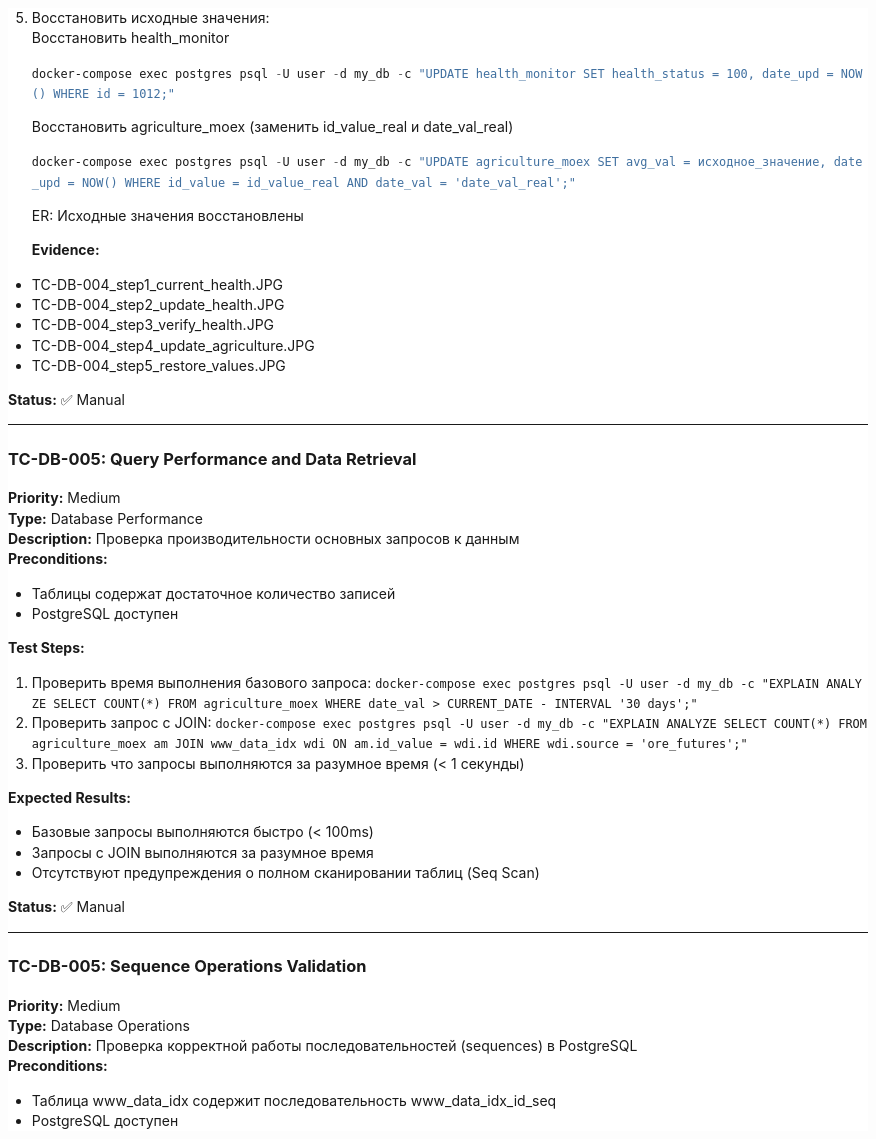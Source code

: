 5. Восстановить исходные значения:  
   Восстановить health_monitor
   ```powershell
   docker-compose exec postgres psql -U user -d my_db -c "UPDATE health_monitor SET health_status = 100, date_upd = NOW() WHERE id = 1012;"
   ```
   Восстановить agriculture_moex (заменить id_value_real и date_val_real)
   ```powershell
   docker-compose exec postgres psql -U user -d my_db -c "UPDATE agriculture_moex SET avg_val = исходное_значение, date_upd = NOW() WHERE id_value = id_value_real AND date_val = 'date_val_real';"
   ```
   ER: Исходные значения восстановлены

   **Evidence:**

- TC-DB-004_step1_current_health.JPG
- TC-DB-004_step2_update_health.JPG
- TC-DB-004_step3_verify_health.JPG
- TC-DB-004_step4_update_agriculture.JPG
- TC-DB-004_step5_restore_values.JPG

**Status:** ✅ Manual
   
---
### TC-DB-005: Query Performance and Data Retrieval
**Priority:** Medium  
**Type:** Database Performance  
**Description:** Проверка производительности основных запросов к данным  
**Preconditions:**
- Таблицы содержат достаточное количество записей
- PostgreSQL доступен

**Test Steps:**
1. Проверить время выполнения базового запроса: `docker-compose exec postgres psql -U user -d my_db -c "EXPLAIN ANALYZE SELECT COUNT(*) FROM agriculture_moex WHERE date_val > CURRENT_DATE - INTERVAL '30 days';"`
2. Проверить запрос с JOIN: `docker-compose exec postgres psql -U user -d my_db -c "EXPLAIN ANALYZE SELECT COUNT(*) FROM agriculture_moex am JOIN www_data_idx wdi ON am.id_value = wdi.id WHERE wdi.source = 'ore_futures';"`
3. Проверить что запросы выполняются за разумное время (< 1 секунды)

**Expected Results:**
- Базовые запросы выполняются быстро (< 100ms)
- Запросы с JOIN выполняются за разумное время
- Отсутствуют предупреждения о полном сканировании таблиц (Seq Scan)

**Status:** ✅ Manual

---
### TC-DB-005: Sequence Operations Validation
**Priority:** Medium  
**Type:** Database Operations  
**Description:** Проверка корректной работы последовательностей (sequences) в PostgreSQL  
**Preconditions:**
- Таблица www_data_idx содержит последовательность www_data_idx_id_seq
- PostgreSQL доступен
